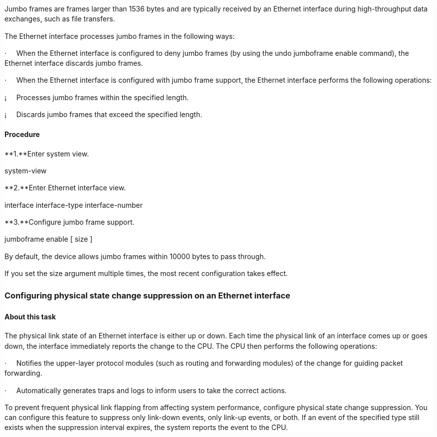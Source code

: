 Jumbo frames are frames larger than 1536
bytes and are typically received by an Ethernet interface during high-throughput
data exchanges, such as file transfers. 

The Ethernet interface processes jumbo
frames in the following ways:

·     When the Ethernet interface is configured to
deny jumbo frames (by using the undo jumboframe enable command), the Ethernet interface discards jumbo frames.

·     When the Ethernet interface is configured with jumbo
frame support, the Ethernet interface performs the following operations:

¡     Processes
jumbo frames within the specified length. 

¡     Discards
jumbo frames that exceed the specified length. 

#### Procedure

**1\.**Enter system view.

system-view

**2\.**Enter Ethernet interface view.

interface interface-type interface-number

**3\.**Configure jumbo frame support.

jumboframe enable \[ size ]

By default, the device allows jumbo
frames within 10000 bytes to pass through.

If you set the size argument multiple times, the most recent configuration takes
effect.

### Configuring physical state change suppression on an Ethernet interface

#### About this task

The physical link state of an Ethernet
interface is either up or down. Each time the physical link of an interface comes
up or goes down, the interface immediately reports the change to the CPU. The
CPU then performs the following operations:

·     Notifies the upper-layer protocol modules (such
as routing and forwarding modules) of the change for guiding packet forwarding.

·     Automatically generates traps and logs to inform
users to take the correct actions.

To prevent frequent physical link flapping
from affecting system performance, configure physical state change suppression.
You can configure this feature to suppress only link-down events, only link-up
events, or both. If an event of the specified type still exists when the suppression
interval expires, the system reports the event to the CPU.
